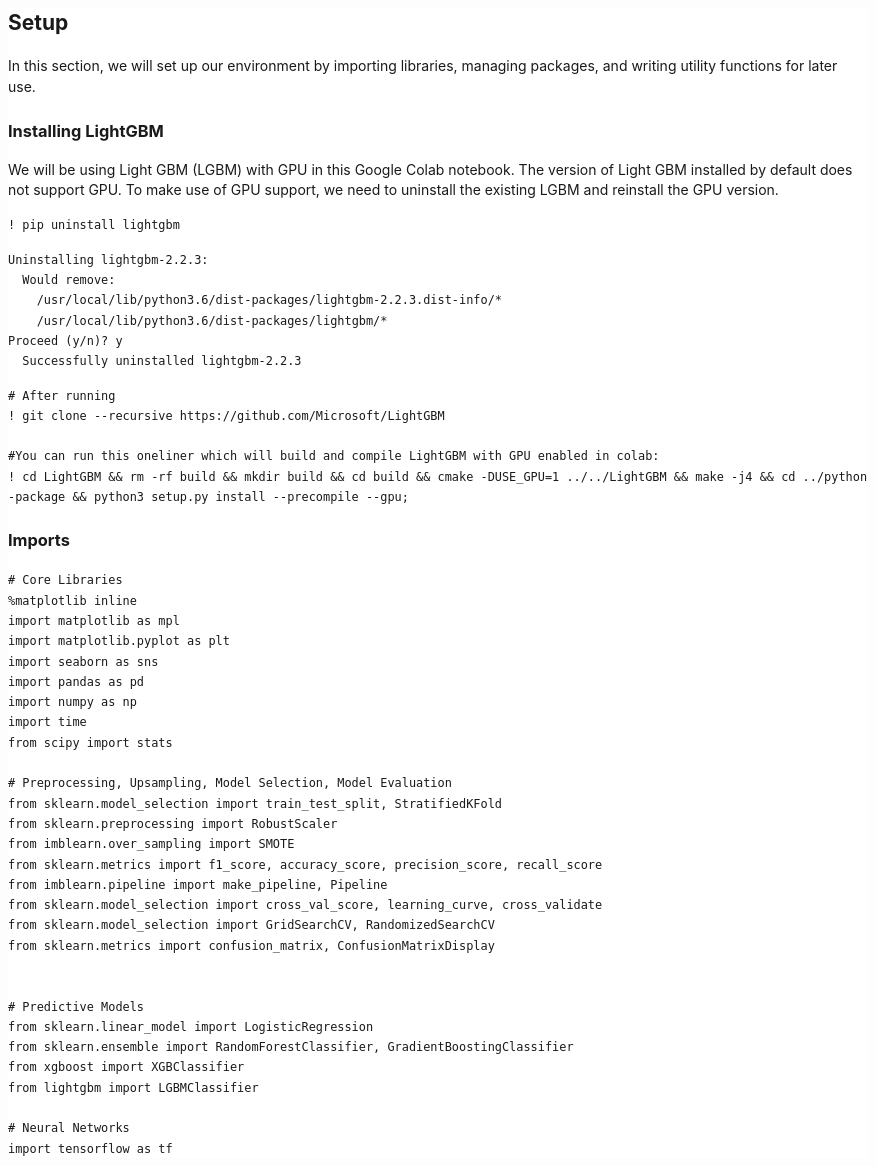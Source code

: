 


## Setup
In this section, we will set up our environment by importing libraries, managing packages, and writing utility functions for later use.

### Installing LightGBM 
We will be using Light GBM (LGBM) with GPU in this Google Colab notebook. The version of Light GBM installed by default does not support GPU. To make use of GPU support, we need to uninstall the existing LGBM and reinstall the GPU version.


```
! pip uninstall lightgbm
```

    Uninstalling lightgbm-2.2.3:
      Would remove:
        /usr/local/lib/python3.6/dist-packages/lightgbm-2.2.3.dist-info/*
        /usr/local/lib/python3.6/dist-packages/lightgbm/*
    Proceed (y/n)? y
      Successfully uninstalled lightgbm-2.2.3



```
# After running
! git clone --recursive https://github.com/Microsoft/LightGBM

#You can run this oneliner which will build and compile LightGBM with GPU enabled in colab:
! cd LightGBM && rm -rf build && mkdir build && cd build && cmake -DUSE_GPU=1 ../../LightGBM && make -j4 && cd ../python-package && python3 setup.py install --precompile --gpu;    
```

### Imports


```
# Core Libraries
%matplotlib inline
import matplotlib as mpl
import matplotlib.pyplot as plt
import seaborn as sns
import pandas as pd
import numpy as np
import time
from scipy import stats

# Preprocessing, Upsampling, Model Selection, Model Evaluation
from sklearn.model_selection import train_test_split, StratifiedKFold
from sklearn.preprocessing import RobustScaler
from imblearn.over_sampling import SMOTE
from sklearn.metrics import f1_score, accuracy_score, precision_score, recall_score
from imblearn.pipeline import make_pipeline, Pipeline
from sklearn.model_selection import cross_val_score, learning_curve, cross_validate
from sklearn.model_selection import GridSearchCV, RandomizedSearchCV
from sklearn.metrics import confusion_matrix, ConfusionMatrixDisplay


# Predictive Models
from sklearn.linear_model import LogisticRegression
from sklearn.ensemble import RandomForestClassifier, GradientBoostingClassifier
from xgboost import XGBClassifier
from lightgbm import LGBMClassifier

# Neural Networks
import tensorflow as tf
```